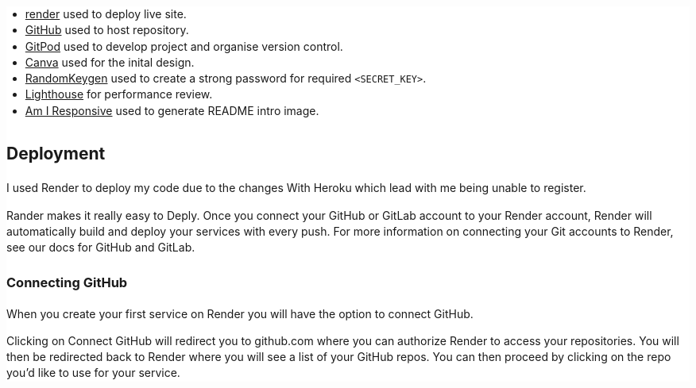 + [render](https://dashboard.render.com/) used to deploy live site.
+ [GitHub](https://github.com/) used to host repository.
+ [GitPod](https://www.gitpod.io/) used to develop project and organise version control.
+ [Canva](https://www.canva.com/) used for the inital design. 
+ [RandomKeygen](https://randomkeygen.com/) used to create a strong password for required  `<SECRET_KEY>`.
+ [Lighthouse](https://developers.google.com/web/tools/lighthouse) for performance review.
+ [Am I Responsive](http://ami.responsivedesign.is/) used to generate README intro image.

## Deployment

I used Render to deploy my code due to the changes With Heroku which lead with me being unable to register. 

Rander makes it really easy to Deply. Once you connect your GitHub or GitLab account to your Render account, Render will automatically build and deploy your services with every push. For more information on connecting your Git accounts to Render, see our docs for GitHub and GitLab.

### Connecting GitHub

When you create your first service on Render you will have the option to connect GitHub.

Clicking on Connect GitHub will redirect you to github.com where you can authorize Render to access your repositories. You will then be redirected back to Render where you will see a list of your GitHub repos. You can then proceed by clicking on the repo you’d like to use for your service.







